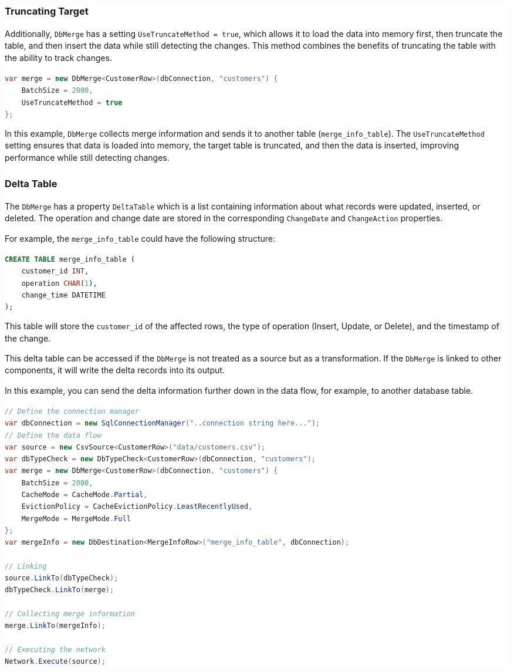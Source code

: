 ### Truncating Target

Additionally, `DbMerge` has a setting `UseTruncateMethod = true`, which allows it to load the data into memory first, then truncate the table, and then insert the data while still detecting the changes. This method combines the benefits of truncating the table with the ability to track changes.

```csharp
var merge = new DbMerge<CustomerRow>(dbConnection, "customers") {
    BatchSize = 2000,
    UseTruncateMethod = true
};
```

In this example, `DbMerge` collects merge information and sends it to another table (`merge_info_table`). The `UseTruncateMethod` setting ensures that data is loaded into memory, the target table is truncated, and then the data is inserted, improving performance while still detecting changes.

### Delta Table

The `DbMerge` has a property `DeltaTable` which is a list containing information about what records were updated, inserted, or deleted. The operation and change date are stored in the corresponding `ChangeDate` and `ChangeAction` properties.

For example, the `merge_info_table` could have the following structure:

```sql
CREATE TABLE merge_info_table (
    customer_id INT,
    operation CHAR(1),
    change_time DATETIME
);
```

This table will store the `customer_id` of the affected rows, the type of operation (Insert, Update, or Delete), and the timestamp of the change.

This delta table can be accessed if the `DbMerge` is not treated as a source but as a transformation. If the `DbMerge` is linked to other components, it will write the delta records into its output.

In this example, you can send the delta information further down in the data flow, for example, to another database table.

```csharp
// Define the connection manager
var dbConnection = new SqlConnectionManager("..connection string here...");
// Define the data flow
var source = new CsvSource<CustomerRow>("data/customers.csv");
var dbTypeCheck = new DbTypeCheck<CustomerRow>(dbConnection, "customers");
var merge = new DbMerge<CustomerRow>(dbConnection, "customers") {
    BatchSize = 2000,
    CacheMode = CacheMode.Partial,
    EvictionPolicy = CacheEvictionPolicy.LeastRecentlyUsed,
    MergeMode = MergeMode.Full
};
var mergeInfo = new DbDestination<MergeInfoRow>("merge_info_table", dbConnection);

// Linking
source.LinkTo(dbTypeCheck);
dbTypeCheck.LinkTo(merge);

// Collecting merge information
merge.LinkTo(mergeInfo);

// Executing the network
Network.Execute(source);
```
